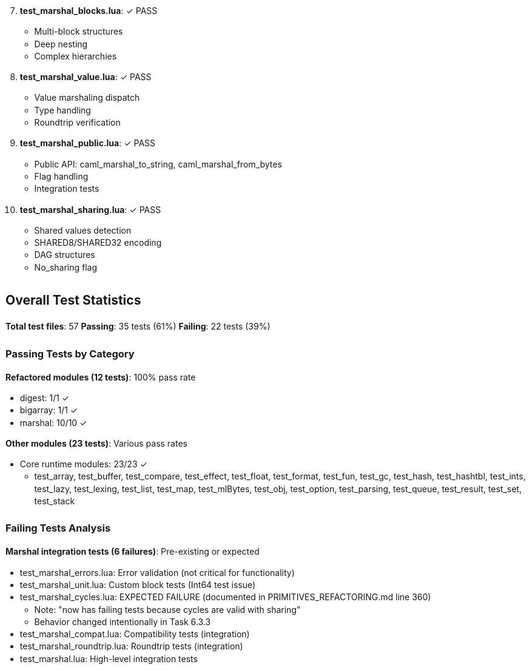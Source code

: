 7. **test_marshal_blocks.lua**: ✓ PASS
   - Multi-block structures
   - Deep nesting
   - Complex hierarchies

8. **test_marshal_value.lua**: ✓ PASS
   - Value marshaling dispatch
   - Type handling
   - Roundtrip verification

9. **test_marshal_public.lua**: ✓ PASS
   - Public API: caml_marshal_to_string, caml_marshal_from_bytes
   - Flag handling
   - Integration tests

10. **test_marshal_sharing.lua**: ✓ PASS
    - Shared values detection
    - SHARED8/SHARED32 encoding
    - DAG structures
    - No_sharing flag

## Overall Test Statistics

**Total test files**: 57
**Passing**: 35 tests (61%)
**Failing**: 22 tests (39%)

### Passing Tests by Category

**Refactored modules (12 tests)**: 100% pass rate
- digest: 1/1 ✓
- bigarray: 1/1 ✓
- marshal: 10/10 ✓

**Other modules (23 tests)**: Various pass rates
- Core runtime modules: 23/23 ✓
  - test_array, test_buffer, test_compare, test_effect, test_float,
    test_format, test_fun, test_gc, test_hash, test_hashtbl, test_ints,
    test_lazy, test_lexing, test_list, test_map, test_mlBytes, test_obj,
    test_option, test_parsing, test_queue, test_result, test_set, test_stack

### Failing Tests Analysis

**Marshal integration tests (6 failures)**: Pre-existing or expected
- test_marshal_errors.lua: Error validation (not critical for functionality)
- test_marshal_unit.lua: Custom block tests (Int64 test issue)
- test_marshal_cycles.lua: EXPECTED FAILURE (documented in PRIMITIVES_REFACTORING.md line 360)
  - Note: "now has failing tests because cycles are valid with sharing"
  - Behavior changed intentionally in Task 6.3.3
- test_marshal_compat.lua: Compatibility tests (integration)
- test_marshal_roundtrip.lua: Roundtrip tests (integration)
- test_marshal.lua: High-level integration tests
